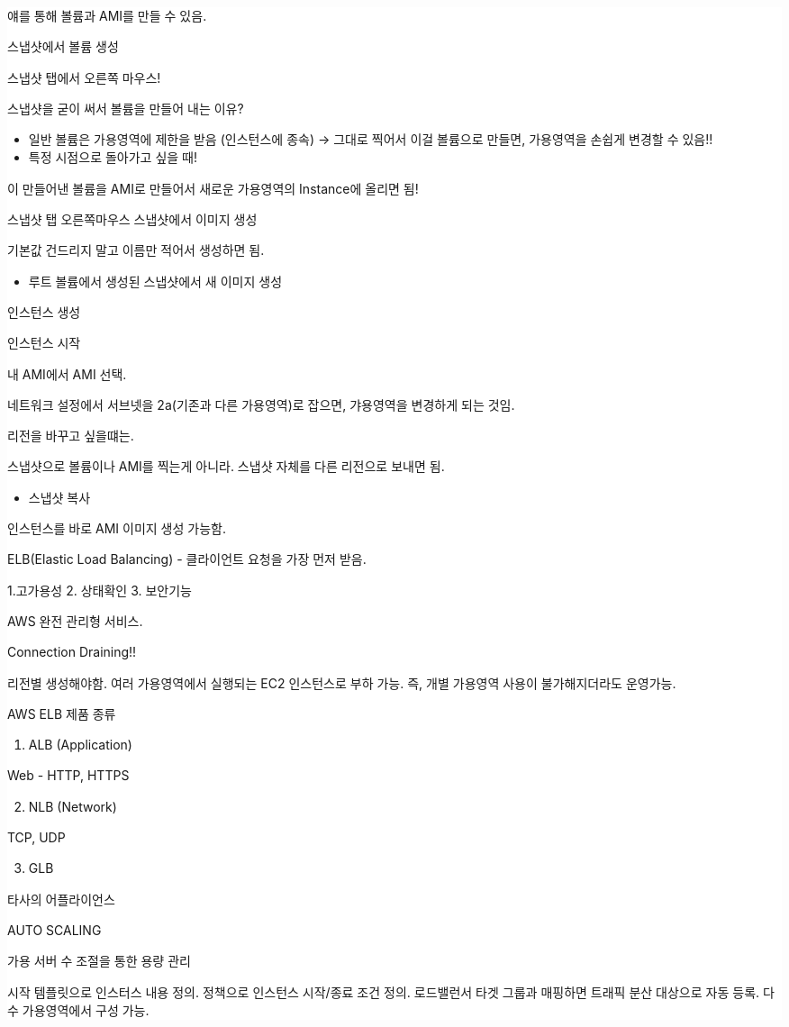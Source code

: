 얘를 통해 볼륨과 AMI를 만들 수 있음.

스냅샷에서 볼륨 생성

스냅샷 탭에서 오른쪽 마우스!

스냅샷을 굳이 써서 볼륨을 만들어 내는 이유?

- 일반 볼륨은 가용영역에 제한을 받음 (인스턴스에 종속) → 그대로 찍어서 이걸 볼륨으로 만들면, 가용영역을 손쉽게 변경할 수 있음!!
- 특정 시점으로 돌아가고 싶을 때!

이 만들어낸 볼륨을 AMI로 만들어서 새로운 가용영역의 Instance에 올리면 됨!

스냅샷 탭 오른쪽마우스 스냅샷에서 이미지 생성

기본값 건드리지 말고 이름만 적어서 생성하면 됨.

- 루트 볼륨에서 생성된 스냅샷에서 새 이미지 생성

인스턴스 생성

인스턴스 시작

내 AMI에서 AMI 선택.

네트워크 설정에서 서브넷을 2a(기존과 다른 가용영역)로 잡으면, 갸용영역을 변경하게 되는 것임.

리전을 바꾸고 싶을떄는.

스냅샷으로 볼륨이나 AMI를 찍는게 아니라. 스냅샷 자체를 다른 리전으로 보내면 됨.

- 스냅샷 복사

인스턴스를 바로 AMI 이미지 생성 가능함.

ELB(Elastic Load Balancing) - 클라이언트 요청을 가장 먼저 받음.

1.고가용성 2. 상태확인 3. 보안기능

AWS 완전 관리형 서비스.

Connection Draining!! 

리전별 생성해야함. 여러 가용영역에서 실행되는 EC2 인스턴스로 부하 가능. 즉, 개별 가용영역 사용이 불가해지더라도 운영가능.

AWS ELB 제품 종류

1. ALB (Application)

Web - HTTP, HTTPS

 2. NLB (Network) 

TCP, UDP

3. GLB

타사의 어플라이언스

AUTO SCALING

가용 서버 수 조절을 통한 용량 관리

시작 템플릿으로 인스터스 내용 정의. 정책으로 인스턴스 시작/종료 조건 정의. 로드밸런서 타겟 그룹과 매핑하면 트래픽 분산 대상으로 자동 등록. 다수 가용영역에서 구성 가능.
